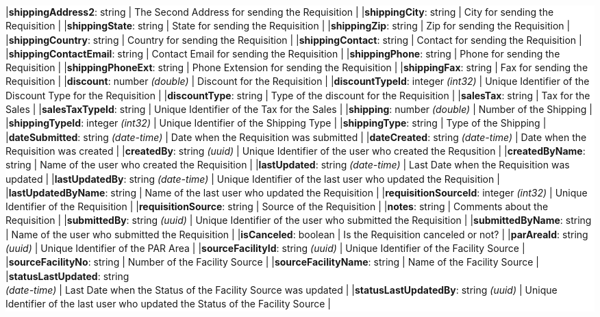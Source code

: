 |**shippingAddress2**: string | The Second Address for sending the Requisition |
|**shippingCity**: string | City for sending the Requisition |
|**shippingState**: string | State for sending the Requisition |
|**shippingZip**: string | Zip for sending the Requisition |
|**shippingCountry**: string | Country for sending the Requisition |
|**shippingContact**: string | Contact for sending the Requisition |
|**shippingContactEmail**: string | Contact Email for sending the Requisition |
|**shippingPhone**: string | Phone for sending the Requisition |
|**shippingPhoneExt**: string | Phone Extension for sending the Requisition |
|**shippingFax**: string | Fax for sending the Requisition |
|**discount**: number *(double)* | Discount for the Requisition |
|**discountTypeId**: integer *(int32)* | Unique Identifier of the Discount Type for the Requisition |
|**discountType**: string | Type of the discount for the Requisition |
|**salesTax**: string | Tax for the Sales |
|**salesTaxTypeId**: string | Unique Identifier of the Tax for the Sales |
|**shipping**: number *(double)*  | Number of the Shipping |
|**shippingTypeId**: integer *(int32)* | Unique Identifier of the Shipping Type |
|**shippingType**: string | Type of the Shipping |
|**dateSubmitted**: string *(date-time)* | Date when the Requisition was submitted |
|**dateCreated**: string *(date-time)* | Date when the Requisition was created |
|**createdBy**: string *(uuid)* | Unique Identifier of the user who created the Requsition |
|**createdByName**: string | Name of the user who created the Requisition |
|**lastUpdated**: string *(date-time)* | Last Date when the Requisition was updated |
|**lastUpdatedBy**: string *(date-time)* | Unique Identifier of the last user who updated the Requisition |
|**lastUpdatedByName**: string | Name of the last user who updated the Requisition |
|**requisitionSourceId**: integer *(int32)* | Unique Identifier of the Requisition |
|**requisitionSource**: string | Source of the Requisition |
|**notes**: string | Comments about the Requisition |
|**submittedBy**: string *(uuid)* | Unique Identifier of the user who submitted the Requisition |
|**submittedByName**: string | Name of the user who submitted the Requisition |
|**isCanceled**: boolean | Is the Requisition canceled or not? |
|**parAreaId**: string *(uuid)* | Unique Identifier of the PAR Area |
|**sourceFacilityId**: string *(uuid)* | Unique Identifier of the Facility Source |
|**sourceFacilityNo**: string | Number of the Facility Source |
|**sourceFacilityName**: string | Name of the Facility Source |
|**statusLastUpdated**: string <br> *(date-time)* | Last Date when the Status of the Facility Source was updated |
|**statusLastUpdatedBy**: string *(uuid)* | Unique Identifier of the last user who updated the Status of the Facility Source |